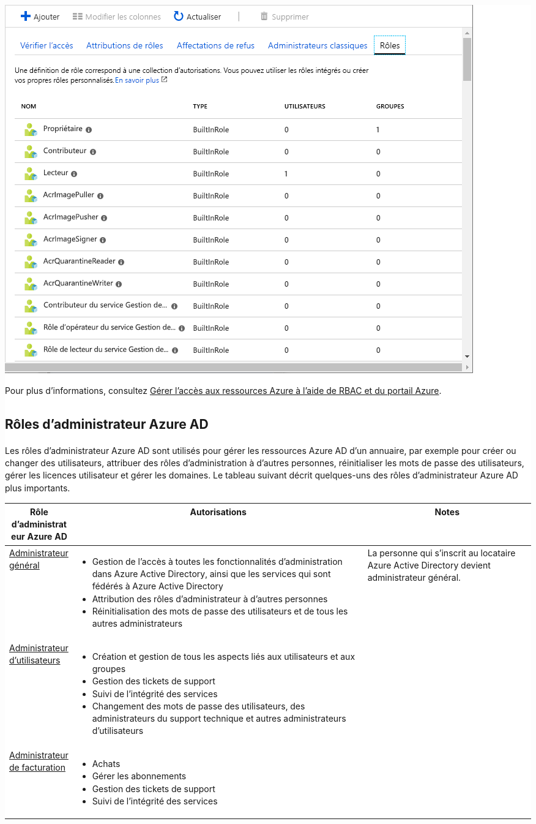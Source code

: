 ![Rôles intégrés dans le portail Azure](./media/rbac-and-directory-admin-roles/roles-list.png)

Pour plus d’informations, consultez [Gérer l’accès aux ressources Azure à l’aide de RBAC et du portail Azure](role-assignments-portal.md).

## <a name="azure-ad-administrator-roles"></a>Rôles d’administrateur Azure AD

Les rôles d’administrateur Azure AD sont utilisés pour gérer les ressources Azure AD d’un annuaire, par exemple pour créer ou changer des utilisateurs, attribuer des rôles d’administration à d’autres personnes, réinitialiser les mots de passe des utilisateurs, gérer les licences utilisateur et gérer les domaines. Le tableau suivant décrit quelques-uns des rôles d’administrateur Azure AD plus importants.

| Rôle d’administrateur Azure AD | Autorisations | Notes |
| --- | --- | --- |
| [Administrateur général](../active-directory/users-groups-roles/directory-assign-admin-roles.md#company-administrator-permissions) | <ul><li>Gestion de l’accès à toutes les fonctionnalités d’administration dans Azure Active Directory, ainsi que les services qui sont fédérés à Azure Active Directory</li><li>Attribution des rôles d’administrateur à d’autres personnes</li><li>Réinitialisation des mots de passe des utilisateurs et de tous les autres administrateurs</li></ul> | La personne qui s’inscrit au locataire Azure Active Directory devient administrateur général. |
| [Administrateur d’utilisateurs](../active-directory/users-groups-roles/directory-assign-admin-roles.md#user-administrator) | <ul><li>Création et gestion de tous les aspects liés aux utilisateurs et aux groupes</li><li>Gestion des tickets de support</li><li>Suivi de l’intégrité des services</li><li>Changement des mots de passe des utilisateurs, des administrateurs du support technique et autres administrateurs d’utilisateurs</li></ul> |  |
| [Administrateur de facturation](../active-directory/users-groups-roles/directory-assign-admin-roles.md#billing-administrator) | <ul><li>Achats</li><li>Gérer les abonnements</li><li>Gestion des tickets de support</li><li>Suivi de l’intégrité des services</li></ul> |  |
